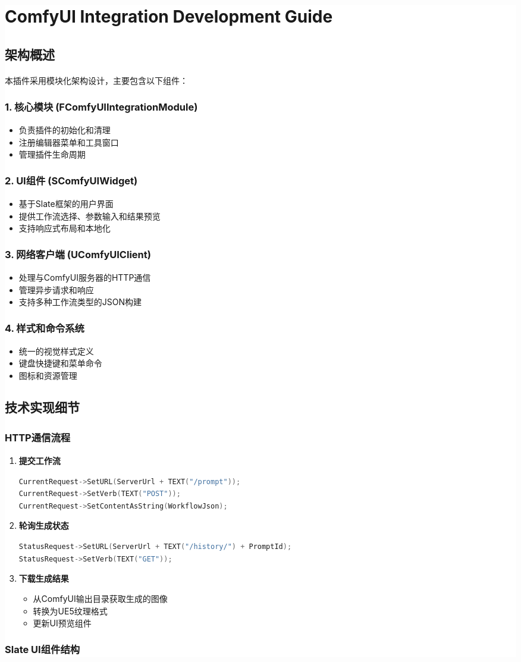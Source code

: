 # ComfyUI Integration Development Guide

## 架构概述

本插件采用模块化架构设计，主要包含以下组件：

### 1. 核心模块 (FComfyUIIntegrationModule)
- 负责插件的初始化和清理
- 注册编辑器菜单和工具窗口
- 管理插件生命周期

### 2. UI组件 (SComfyUIWidget)
- 基于Slate框架的用户界面
- 提供工作流选择、参数输入和结果预览
- 支持响应式布局和本地化

### 3. 网络客户端 (UComfyUIClient)
- 处理与ComfyUI服务器的HTTP通信
- 管理异步请求和响应
- 支持多种工作流类型的JSON构建

### 4. 样式和命令系统
- 统一的视觉样式定义
- 键盘快捷键和菜单命令
- 图标和资源管理

## 技术实现细节

### HTTP通信流程

1. **提交工作流**
   ```cpp
   CurrentRequest->SetURL(ServerUrl + TEXT("/prompt"));
   CurrentRequest->SetVerb(TEXT("POST"));
   CurrentRequest->SetContentAsString(WorkflowJson);
   ```

2. **轮询生成状态**
   ```cpp
   StatusRequest->SetURL(ServerUrl + TEXT("/history/") + PromptId);
   StatusRequest->SetVerb(TEXT("GET"));
   ```

3. **下载生成结果**
   - 从ComfyUI输出目录获取生成的图像
   - 转换为UE5纹理格式
   - 更新UI预览组件

### Slate UI组件结构
